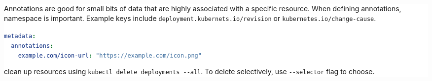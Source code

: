 Annotations are good for small bits of data that are highly associated with a specific resource. When defining annotations, namespace is important. Example keys include `deployment.kubernets.io/revision` or `kubernetes.io/change-cause`.

```yaml
metadata:
  annotations:
    example.com/icon-url: "https://example.com/icon.png"
```

clean up resources using `kubectl delete deployments --all`. To delete selectively, use `--selector` flag to choose.